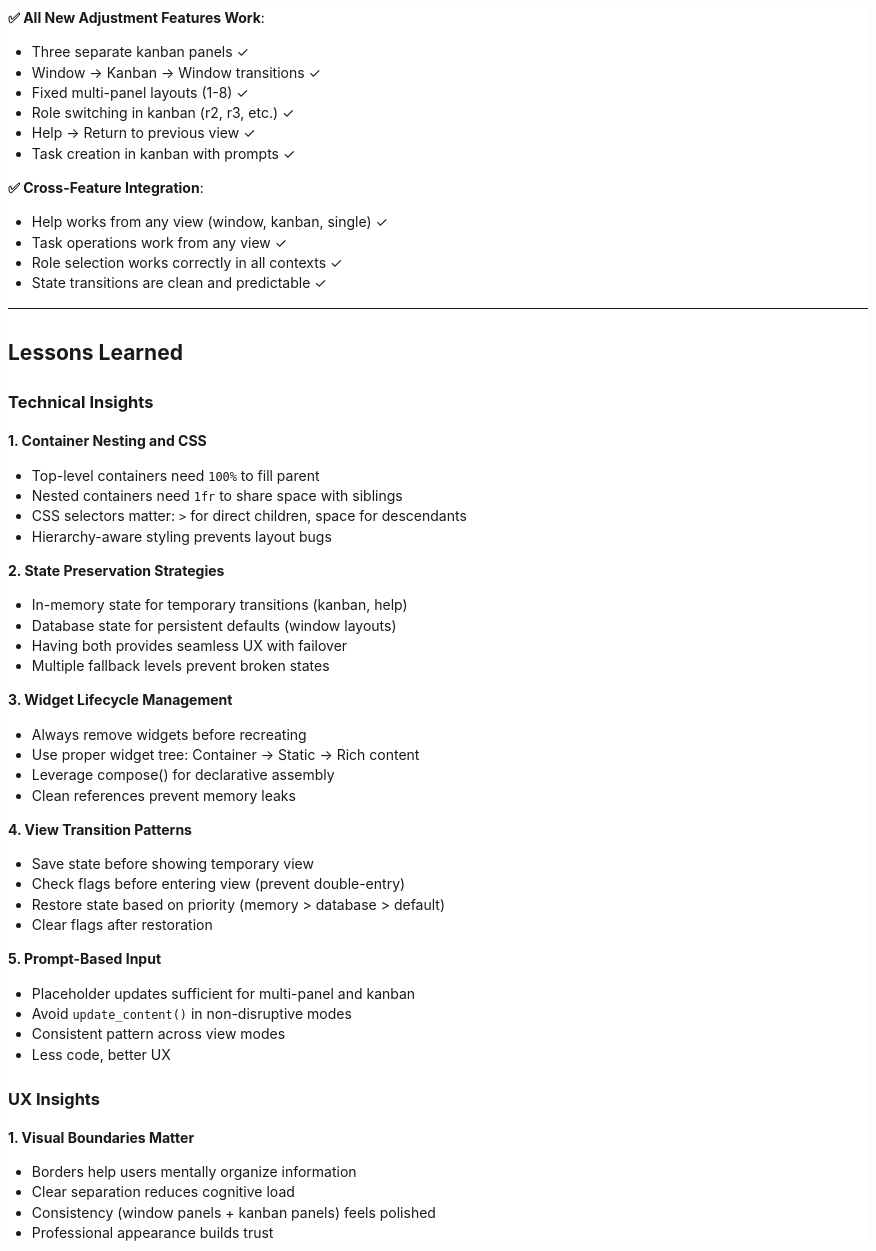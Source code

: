 **✅ All New Adjustment Features Work**:
- Three separate kanban panels ✓
- Window → Kanban → Window transitions ✓
- Fixed multi-panel layouts (1-8) ✓
- Role switching in kanban (r2, r3, etc.) ✓
- Help → Return to previous view ✓
- Task creation in kanban with prompts ✓

**✅ Cross-Feature Integration**:
- Help works from any view (window, kanban, single) ✓
- Task operations work from any view ✓
- Role selection works correctly in all contexts ✓
- State transitions are clean and predictable ✓

---

## Lessons Learned

### Technical Insights

**1. Container Nesting and CSS**
- Top-level containers need `100%` to fill parent
- Nested containers need `1fr` to share space with siblings
- CSS selectors matter: `>` for direct children, space for descendants
- Hierarchy-aware styling prevents layout bugs

**2. State Preservation Strategies**
- In-memory state for temporary transitions (kanban, help)
- Database state for persistent defaults (window layouts)
- Having both provides seamless UX with failover
- Multiple fallback levels prevent broken states

**3. Widget Lifecycle Management**
- Always remove widgets before recreating
- Use proper widget tree: Container → Static → Rich content
- Leverage compose() for declarative assembly
- Clean references prevent memory leaks

**4. View Transition Patterns**
- Save state before showing temporary view
- Check flags before entering view (prevent double-entry)
- Restore state based on priority (memory > database > default)
- Clear flags after restoration

**5. Prompt-Based Input**
- Placeholder updates sufficient for multi-panel and kanban
- Avoid `update_content()` in non-disruptive modes
- Consistent pattern across view modes
- Less code, better UX

### UX Insights

**1. Visual Boundaries Matter**
- Borders help users mentally organize information
- Clear separation reduces cognitive load
- Consistency (window panels + kanban panels) feels polished
- Professional appearance builds trust
